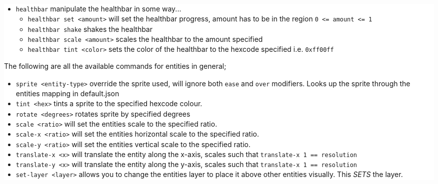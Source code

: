 - `healthbar` manipulate the healthbar in some way...
  - `healthbar set <amount>` will set the healthbar progress, amount has to be in the region `0 <= amount <= 1`
  - `healthbar shake` shakes the healthbar
  - `healthbar scale <amount>` scales the healthbar to the amount specified
  - `healthbar tint <color>` sets the color of the healthbar to the hexcode specified i.e. `0xff00ff`

The following are all the available commands for entities in general;

- `sprite <entity-type>` override the sprite used, will ignore both `ease` and `over` modifiers.  Looks up the sprite through the entities mapping in default.json
- `tint <hex>` tints a sprite to the specified hexcode colour.
- `rotate <degrees>` rotates sprite by specified degrees
- `scale <ratio>` will set the entities scale to the specified ratio.
- `scale-x <ratio>` will set the entities horizontal scale to the specified ratio.
- `scale-y <ratio>` will set the entities vertical scale to the specified ratio.
- `translate-x <x>` will translate the entity along the x-axis, scales such that `translate-x 1 == resolution`
- `translate-y <x>` will translate the entity along the y-axis, scales such that `translate-x 1 == resolution`
- `set-layer <layer>` allows you to change the entities layer to place it above other entities visually.  This *SETS* the layer.
